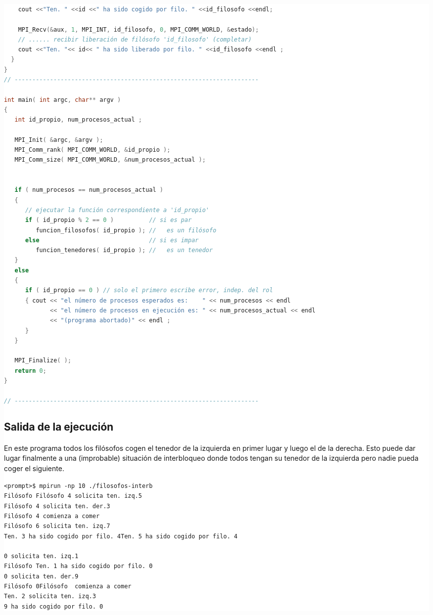```c++
    cout <<"Ten. " <<id <<" ha sido cogido por filo. " <<id_filosofo <<endl;

    MPI_Recv(&aux, 1, MPI_INT, id_filosofo, 0, MPI_COMM_WORLD, &estado);
    // ...... recibir liberación de filósofo 'id_filosofo' (completar)
    cout <<"Ten. "<< id<< " ha sido liberado por filo. " <<id_filosofo <<endl ;
  }
}
// ---------------------------------------------------------------------

int main( int argc, char** argv )
{
   int id_propio, num_procesos_actual ;

   MPI_Init( &argc, &argv );
   MPI_Comm_rank( MPI_COMM_WORLD, &id_propio );
   MPI_Comm_size( MPI_COMM_WORLD, &num_procesos_actual );


   if ( num_procesos == num_procesos_actual )
   {
      // ejecutar la función correspondiente a 'id_propio'
      if ( id_propio % 2 == 0 )          // si es par
         funcion_filosofos( id_propio ); //   es un filósofo
      else                               // si es impar
         funcion_tenedores( id_propio ); //   es un tenedor
   }
   else
   {
      if ( id_propio == 0 ) // solo el primero escribe error, indep. del rol
      { cout << "el número de procesos esperados es:    " << num_procesos << endl
             << "el número de procesos en ejecución es: " << num_procesos_actual << endl
             << "(programa abortado)" << endl ;
      }
   }

   MPI_Finalize( );
   return 0;
}

// ---------------------------------------------------------------------
```

## Salida de la ejecución

En este programa todos los filósofos cogen el tenedor de la izquierda
en primer lugar y luego el de la derecha. Esto puede dar lugar
finalmente a una (improbable) situación de interbloqueo donde todos
tengan su tenedor de la izquierda pero nadie pueda coger el siguiente.

```
<prompt>$ mpirun -np 10 ./filosofos-interb
Filósofo Filósofo 4 solicita ten. izq.5
Filósofo 4 solicita ten. der.3
Filósofo 4 comienza a comer
Filósofo 6 solicita ten. izq.7
Ten. 3 ha sido cogido por filo. 4Ten. 5 ha sido cogido por filo. 4

0 solicita ten. izq.1
Filósofo Ten. 1 ha sido cogido por filo. 0
0 solicita ten. der.9
Filósofo 0Filósofo  comienza a comer
Ten. 2 solicita ten. izq.3
9 ha sido cogido por filo. 0
```